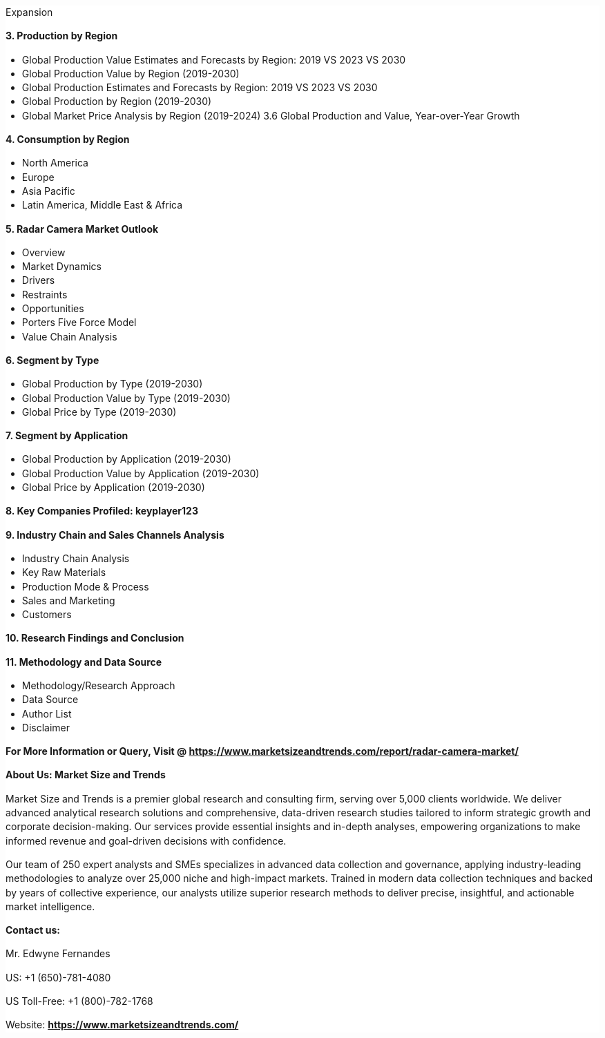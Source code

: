 Expansion</li></ul><p><strong>3. Production by Region</strong></p><ul><li>Global Production Value Estimates and Forecasts by Region: 2019 VS 2023 VS 2030</li><li>Global Production Value by Region (2019-2030)</li><li>Global Production Estimates and Forecasts by Region: 2019 VS 2023 VS 2030</li><li>Global Production by Region (2019-2030)</li><li>Global Market Price Analysis by Region (2019-2024) 3.6 Global Production and Value, Year-over-Year Growth</li></ul><p><strong>4. Consumption by Region</strong></p><ul><li>North America</li><li>Europe</li><li>Asia Pacific</li><li>Latin America, Middle East &amp; Africa</li></ul><p><strong>5. Radar Camera Market Outlook</strong></p><ul><li>Overview</li><li>Market Dynamics</li><li>Drivers</li><li>Restraints</li><li>Opportunities</li><li>Porters Five Force Model</li><li>Value Chain Analysis&nbsp;</li></ul><p><strong>6. Segment by Type</strong></p><ul><li>Global Production by Type (2019-2030)</li><li>Global Production Value by Type (2019-2030)</li><li>Global Price by Type (2019-2030)</li></ul><p><strong>7. Segment by Application</strong></p><ul><li>Global Production by Application (2019-2030)</li><li>Global Production Value by Application (2019-2030)</li><li>Global Price by Application (2019-2030)</li></ul><p><strong>8. Key Companies Profiled: keyplayer123</strong></p><p><strong>9. Industry Chain and Sales Channels Analysis</strong></p><ul><li>Industry Chain Analysis</li><li>Key Raw Materials</li><li>Production Mode &amp; Process</li><li>Sales and Marketing</li><li>Customers</li></ul><p><strong>10. Research Findings and Conclusion</strong></p><p><strong>11. Methodology and Data Source</strong></p><ul><li>Methodology/Research Approach</li><li>Data Source</li><li>Author List</li><li>Disclaimer</li></ul></p><p><strong>For More Information or Query, Visit @ <a href="https://www.marketsizeandtrends.com/report/radar-camera-market/">https://www.marketsizeandtrends.com/report/radar-camera-market/</a></strong></p><p><strong>About Us: Market Size and Trends</strong></p><p>Market Size and Trends is a premier global research and consulting firm, serving over 5,000 clients worldwide. We deliver advanced analytical research solutions and comprehensive, data-driven research studies tailored to inform strategic growth and corporate decision-making. Our services provide essential insights and in-depth analyses, empowering organizations to make informed revenue and goal-driven decisions with confidence.</p><p>Our team of 250 expert analysts and SMEs specializes in advanced data collection and governance, applying industry-leading methodologies to analyze over 25,000 niche and high-impact markets. Trained in modern data collection techniques and backed by years of collective experience, our analysts utilize superior research methods to deliver precise, insightful, and actionable market intelligence.</p><p><strong>Contact us:</strong></p><p>Mr. Edwyne Fernandes</p><p>US: +1 (650)-781-4080</p><p>US Toll-Free: +1 (800)-782-1768</p><p>Website: <strong><a href="https://www.marketsizeandtrends.com/">https://www.marketsizeandtrends.com/</a></strong></p>
